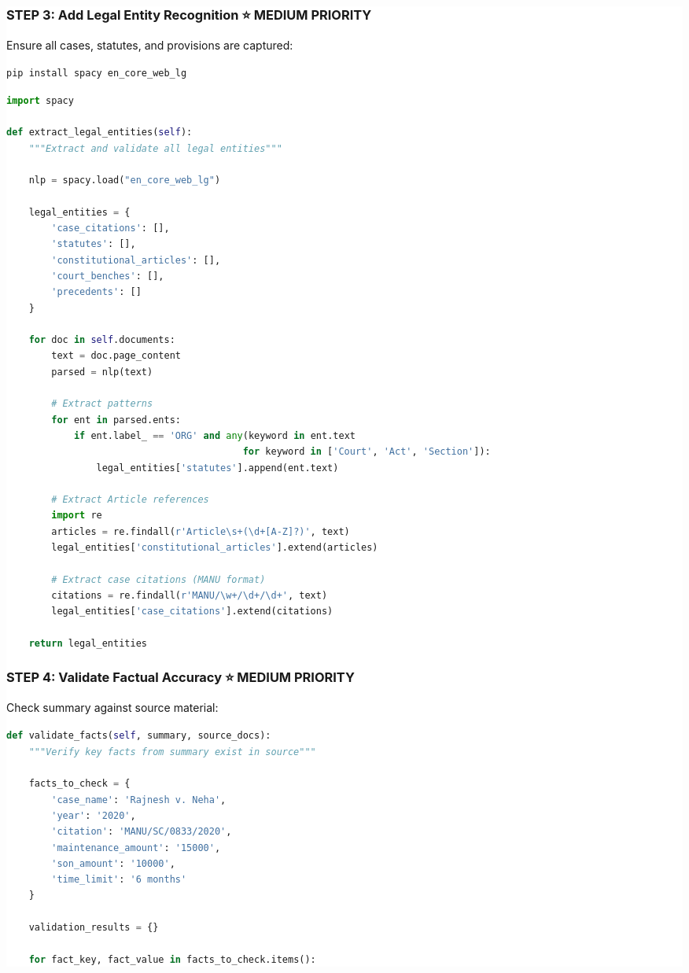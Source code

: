 ### **STEP 3: Add Legal Entity Recognition** ⭐ MEDIUM PRIORITY

Ensure all cases, statutes, and provisions are captured:
```bash
pip install spacy en_core_web_lg
```

```python
import spacy

def extract_legal_entities(self):
    """Extract and validate all legal entities"""
    
    nlp = spacy.load("en_core_web_lg")
    
    legal_entities = {
        'case_citations': [],
        'statutes': [],
        'constitutional_articles': [],
        'court_benches': [],
        'precedents': []
    }
    
    for doc in self.documents:
        text = doc.page_content
        parsed = nlp(text)
        
        # Extract patterns
        for ent in parsed.ents:
            if ent.label_ == 'ORG' and any(keyword in ent.text 
                                          for keyword in ['Court', 'Act', 'Section']):
                legal_entities['statutes'].append(ent.text)
        
        # Extract Article references
        import re
        articles = re.findall(r'Article\s+(\d+[A-Z]?)', text)
        legal_entities['constitutional_articles'].extend(articles)
        
        # Extract case citations (MANU format)
        citations = re.findall(r'MANU/\w+/\d+/\d+', text)
        legal_entities['case_citations'].extend(citations)
    
    return legal_entities
```

### **STEP 4: Validate Factual Accuracy** ⭐ MEDIUM PRIORITY

Check summary against source material:
```python
def validate_facts(self, summary, source_docs):
    """Verify key facts from summary exist in source"""
    
    facts_to_check = {
        'case_name': 'Rajnesh v. Neha',
        'year': '2020',
        'citation': 'MANU/SC/0833/2020',
        'maintenance_amount': '15000',
        'son_amount': '10000',
        'time_limit': '6 months'
    }
    
    validation_results = {}
    
    for fact_key, fact_value in facts_to_check.items():
```